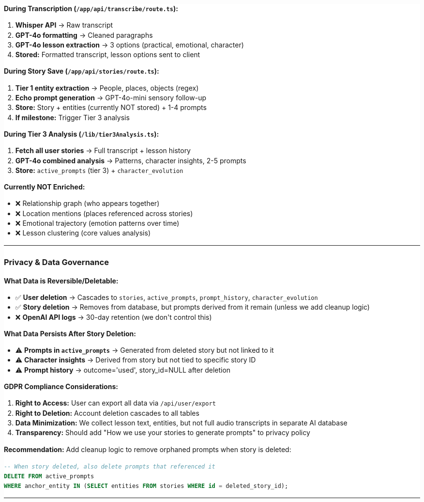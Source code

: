 **During Transcription (`/app/api/transcribe/route.ts`):**
1. **Whisper API** → Raw transcript
2. **GPT-4o formatting** → Cleaned paragraphs
3. **GPT-4o lesson extraction** → 3 options (practical, emotional, character)
4. **Stored:** Formatted transcript, lesson options sent to client

**During Story Save (`/app/api/stories/route.ts`):**
1. **Tier 1 entity extraction** → People, places, objects (regex)
2. **Echo prompt generation** → GPT-4o-mini sensory follow-up
3. **Store:** Story + entities (currently NOT stored) + 1-4 prompts
4. **If milestone:** Trigger Tier 3 analysis

**During Tier 3 Analysis (`/lib/tier3Analysis.ts`):**
1. **Fetch all user stories** → Full transcript + lesson history
2. **GPT-4o combined analysis** → Patterns, character insights, 2-5 prompts
3. **Store:** `active_prompts` (tier 3) + `character_evolution`

**Currently NOT Enriched:**
- ❌ Relationship graph (who appears together)
- ❌ Location mentions (places referenced across stories)
- ❌ Emotional trajectory (emotion patterns over time)
- ❌ Lesson clustering (core values analysis)

---

### Privacy & Data Governance

**What Data is Reversible/Deletable:**
- ✅ **User deletion** → Cascades to `stories`, `active_prompts`, `prompt_history`, `character_evolution`
- ✅ **Story deletion** → Removes from database, but prompts derived from it remain (unless we add cleanup logic)
- ❌ **OpenAI API logs** → 30-day retention (we don't control this)

**What Data Persists After Story Deletion:**
- ⚠️ **Prompts in `active_prompts`** → Generated from deleted story but not linked to it
- ⚠️ **Character insights** → Derived from story but not tied to specific story ID
- ⚠️ **Prompt history** → outcome='used', story_id=NULL after deletion

**GDPR Compliance Considerations:**
1. **Right to Access:** User can export all data via `/api/user/export`
2. **Right to Deletion:** Account deletion cascades to all tables
3. **Data Minimization:** We collect lesson text, entities, but not full audio transcripts in separate AI database
4. **Transparency:** Should add "How we use your stories to generate prompts" to privacy policy

**Recommendation:** Add cleanup logic to remove orphaned prompts when story is deleted:
```sql
-- When story deleted, also delete prompts that referenced it
DELETE FROM active_prompts 
WHERE anchor_entity IN (SELECT entities FROM stories WHERE id = deleted_story_id);
```

---
